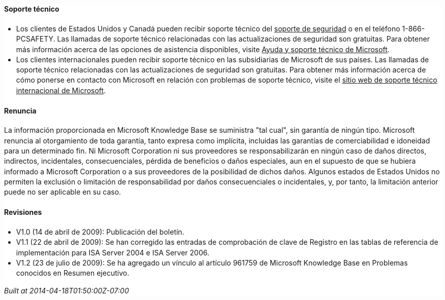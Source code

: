#### Soporte técnico
  
-   Los clientes de Estados Unidos y Canadá pueden recibir soporte técnico del [soporte de seguridad](http://www.microsoft.com/spain/protect/support/default.mspx) o en el teléfono 1-866-PCSAFETY. Las llamadas de soporte técnico relacionadas con las actualizaciones de seguridad son gratuitas. Para obtener más información acerca de las opciones de asistencia disponibles, visite [Ayuda y soporte técnico de Microsoft](http://support.microsoft.com/).  
-   Los clientes internacionales pueden recibir soporte técnico en las subsidiarias de Microsoft de sus países. Las llamadas de soporte técnico relacionadas con las actualizaciones de seguridad son gratuitas. Para obtener más información acerca de cómo ponerse en contacto con Microsoft en relación con problemas de soporte técnico, visite el [sitio web de soporte técnico internacional de Microsoft](http://go.microsoft.com/fwlink/?linkid=21155).
  
#### Renuncia
  
La información proporcionada en Microsoft Knowledge Base se suministra "tal cual", sin garantía de ningún tipo. Microsoft renuncia al otorgamiento de toda garantía, tanto expresa como implícita, incluidas las garantías de comerciabilidad e idoneidad para un determinado fin. Ni Microsoft Corporation ni sus proveedores se responsabilizarán en ningún caso de daños directos, indirectos, incidentales, consecuenciales, pérdida de beneficios o daños especiales, aun en el supuesto de que se hubiera informado a Microsoft Corporation o a sus proveedores de la posibilidad de dichos daños. Algunos estados de Estados Unidos no permiten la exclusión o limitación de responsabilidad por daños consecuenciales o incidentales, y, por tanto, la limitación anterior puede no ser aplicable en su caso.
  
#### Revisiones
  
-   V1.0 (14 de abril de 2009): Publicación del boletín.  
-   V1.1 (22 de abril de 2009): Se han corregido las entradas de comprobación de clave de Registro en las tablas de referencia de implementación para ISA Server 2004 e ISA Server 2006.  
-   V1.2 (23 de julio de 2009): Se ha agregado un vínculo al artículo 961759 de Microsoft Knowledge Base en Problemas conocidos en Resumen ejecutivo.
  
*Built at 2014-04-18T01:50:00Z-07:00*
